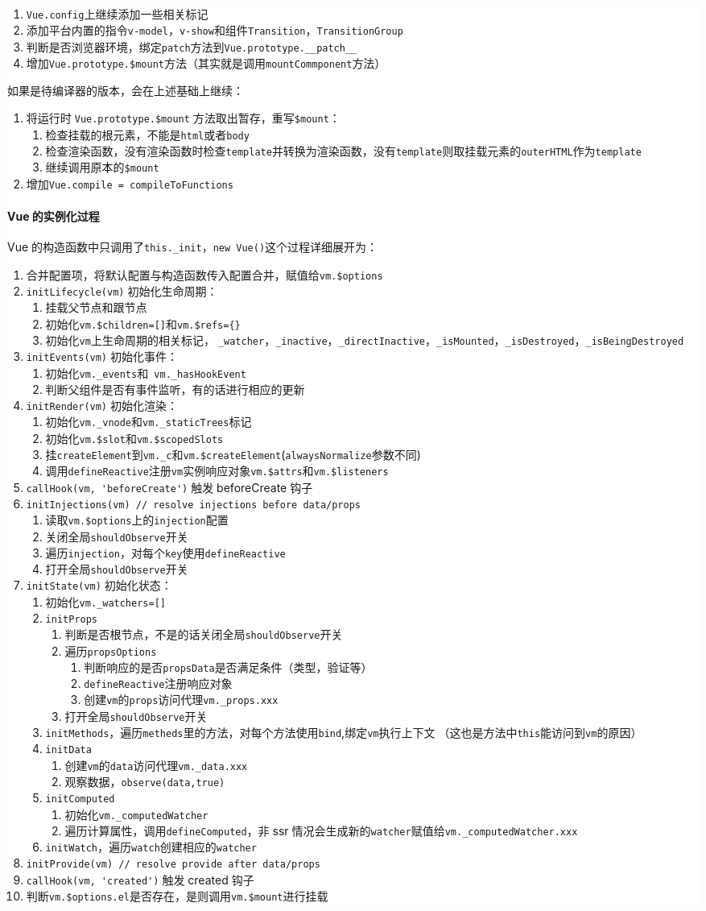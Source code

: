 1. `Vue.config`上继续添加一些相关标记
2. 添加平台内置的指令`v-model`，`v-show`和组件`Transition`，`TransitionGroup`
3. 判断是否浏览器环境，绑定`patch`方法到`Vue.prototype.__patch__`
4. 增加`Vue.prototype.$mount`方法（其实就是调用`mountCommponent`方法）

如果是待编译器的版本，会在上述基础上继续：

1. 将运行时 `Vue.prototype.$mount` 方法取出暂存，重写`$mount`：
   1. 检查挂载的根元素，不能是`html`或者`body`
   2. 检查渲染函数，没有渲染函数时检查`template`并转换为渲染函数，没有`template`则取挂载元素的`outerHTML`作为`template`
   3. 继续调用原本的`$mount`
2. 增加`Vue.compile = compileToFunctions`

#### Vue 的实例化过程

Vue 的构造函数中只调用了`this._init`，`new Vue()`这个过程详细展开为：

1. 合并配置项，将默认配置与构造函数传入配置合并，赋值给`vm.$options`
2. `initLifecycle(vm)` 初始化生命周期：
   1. 挂载父节点和跟节点
   2. 初始化`vm.$children=[]`和`vm.$refs={}`
   3. 初始化`vm`上生命周期的相关标记，
      `_watcher`，`_inactive`，`_directInactive`，`_isMounted`，`_isDestroyed`，`_isBeingDestroyed`
3. `initEvents(vm)` 初始化事件：
   1. 初始化`vm._events`和` vm._hasHookEvent`
   2. 判断父组件是否有事件监听，有的话进行相应的更新
4. `initRender(vm)` 初始化渲染：
   1. 初始化`vm._vnode`和`vm._staticTrees`标记
   2. 初始化`vm.$slot`和`vm.$scopedSlots`
   3. 挂`createElement`到`vm._c`和`vm.$createElement`(`alwaysNormalize`参数不同)
   4. 调用`defineReactive`注册`vm`实例响应对象`vm.$attrs`和`vm.$listeners`
5. `callHook(vm, 'beforeCreate')` 触发 beforeCreate 钩子
6. `initInjections(vm) // resolve injections before data/props`
   1. 读取`vm.$options`上的`injection`配置
   2. 关闭全局`shouldObserve`开关
   3. 遍历`injection`，对每个`key`使用`defineReactive`
   4. 打开全局`shouldObserve`开关
7. `initState(vm)` 初始化状态：
   1. 初始化`vm._watchers=[]`
   2. `initProps`
      1. 判断是否根节点，不是的话关闭全局`shouldObserve`开关
      2. 遍历`propsOptions`
         1. 判断响应的是否`propsData`是否满足条件（类型，验证等）
         2. `defineReactive`注册响应对象
         3. 创建`vm`的`props`访问代理`vm._props.xxx`
      3. 打开全局`shouldObserve`开关
   3. `initMethods`，遍历`metheds`里的方法，对每个方法使用`bind`,绑定`vm`执行上下文
      （这也是方法中`this`能访问到`vm`的原因）
   4. `initData`
      1. 创建`vm`的`data`访问代理`vm._data.xxx`
      2. 观察数据，`observe(data,true)`
   5. `initComputed`
      1. 初始化`vm._computedWatcher`
      2. 遍历计算属性，调用`defineComputed`，非 ssr 情况会生成新的`watcher`赋值给`vm._computedWatcher.xxx`
   6. `initWatch`，遍历`watch`创建相应的`watcher`
8. `initProvide(vm) // resolve provide after data/props`
9. `callHook(vm, 'created')` 触发 created 钩子
10. 判断`vm.$options.el`是否存在，是则调用`vm.$mount`进行挂载
